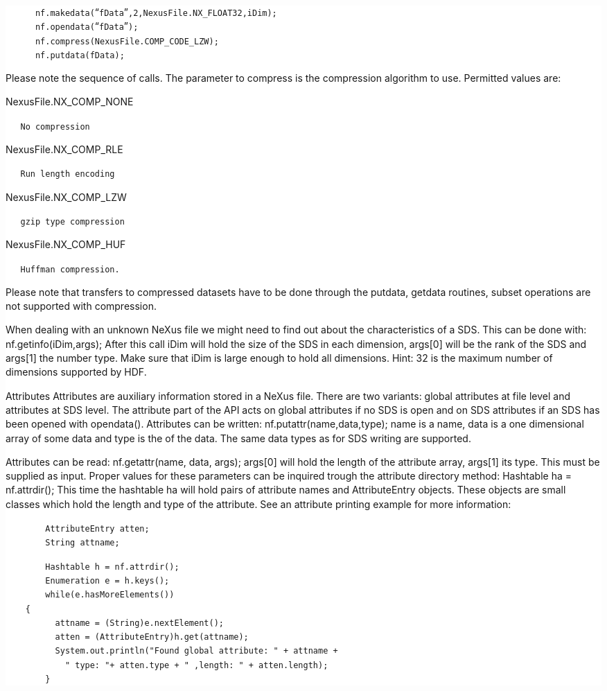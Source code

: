 `      nf.makedata(`“`fData`”`,2,NexusFile.NX_FLOAT32,iDim);`  
`      nf.opendata(`“`fData`”`);`  
`      nf.compress(NexusFile.COMP_CODE_LZW);`  
`      nf.putdata(fData);`

Please note the sequence of calls. The parameter to compress is the
compression algorithm to use. Permitted values are:

NexusFile.NX\_COMP\_NONE

`   No compression `

NexusFile.NX\_COMP\_RLE

`   Run length encoding `

NexusFile.NX\_COMP\_LZW

`   gzip type compression `

NexusFile.NX\_COMP\_HUF

`   Huffman compression. `

Please note that transfers to compressed datasets have to be done
through the putdata, getdata routines, subset operations are not
supported with compression.

When dealing with an unknown NeXus file we might need to find out about
the characteristics of a SDS. This can be done with:
nf.getinfo(iDim,args); After this call iDim will hold the size of the
SDS in each dimension, args\[0\] will be the rank of the SDS and
args\[1\] the number type. Make sure that iDim is large enough to hold
all dimensions. Hint: 32 is the maximum number of dimensions supported
by HDF.

Attributes Attributes are auxiliary information stored in a NeXus file.
There are two variants: global attributes at file level and attributes
at SDS level. The attribute part of the API acts on global attributes if
no SDS is open and on SDS attributes if an SDS has been opened with
opendata(). Attributes can be written: nf.putattr(name,data,type); name
is a name, data is a one dimensional array of some data and type is the
of the data. The same data types as for SDS writing are supported.

Attributes can be read: nf.getattr(name, data, args); args\[0\] will
hold the length of the attribute array, args\[1\] its type. This must be
supplied as input. Proper values for these parameters can be inquired
trough the attribute directory method: Hashtable ha = nf.attrdir(); This
time the hashtable ha will hold pairs of attribute names and
AttributeEntry objects. These objects are small classes which hold the
length and type of the attribute. See an attribute printing example for
more information:

`        AttributeEntry atten;`  
`        String attname;`

`        Hashtable h = nf.attrdir();`  
`        Enumeration e = h.keys();`  
`        while(e.hasMoreElements())`  
`    {`  
`          attname = (String)e.nextElement();`  
`          atten = (AttributeEntry)h.get(attname);`  
`          System.out.println("Found global attribute: " + attname +`  
`            " type: "+ atten.type + " ,length: " + atten.length); `  
`        }`
